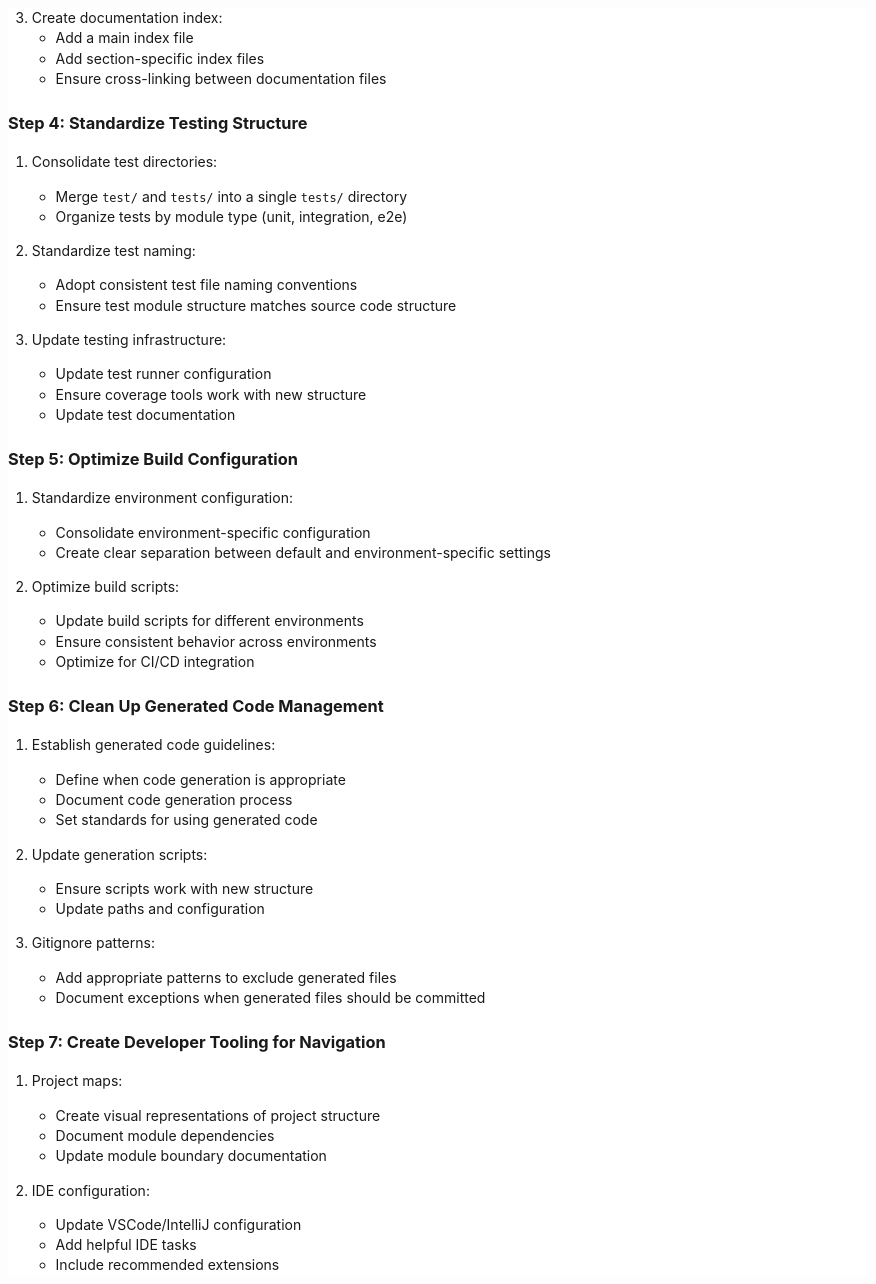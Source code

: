 3. Create documentation index:
   - Add a main index file
   - Add section-specific index files
   - Ensure cross-linking between documentation files

### Step 4: Standardize Testing Structure

1. Consolidate test directories:
   - Merge `test/` and `tests/` into a single `tests/` directory
   - Organize tests by module type (unit, integration, e2e)

2. Standardize test naming:
   - Adopt consistent test file naming conventions
   - Ensure test module structure matches source code structure

3. Update testing infrastructure:
   - Update test runner configuration
   - Ensure coverage tools work with new structure
   - Update test documentation

### Step 5: Optimize Build Configuration

1. Standardize environment configuration:
   - Consolidate environment-specific configuration
   - Create clear separation between default and environment-specific settings

2. Optimize build scripts:
   - Update build scripts for different environments
   - Ensure consistent behavior across environments
   - Optimize for CI/CD integration

### Step 6: Clean Up Generated Code Management

1. Establish generated code guidelines:
   - Define when code generation is appropriate
   - Document code generation process
   - Set standards for using generated code

2. Update generation scripts:
   - Ensure scripts work with new structure
   - Update paths and configuration

3. Gitignore patterns:
   - Add appropriate patterns to exclude generated files
   - Document exceptions when generated files should be committed

### Step 7: Create Developer Tooling for Navigation

1. Project maps:
   - Create visual representations of project structure
   - Document module dependencies
   - Update module boundary documentation

2. IDE configuration:
   - Update VSCode/IntelliJ configuration
   - Add helpful IDE tasks
   - Include recommended extensions
